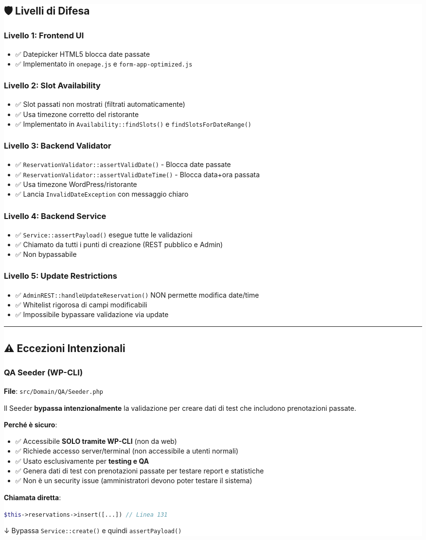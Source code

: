 ## 🛡️ Livelli di Difesa

### Livello 1: Frontend UI
- ✅ Datepicker HTML5 blocca date passate
- ✅ Implementato in `onepage.js` e `form-app-optimized.js`

### Livello 2: Slot Availability
- ✅ Slot passati non mostrati (filtrati automaticamente)
- ✅ Usa timezone corretto del ristorante
- ✅ Implementato in `Availability::findSlots()` e `findSlotsForDateRange()`

### Livello 3: Backend Validator
- ✅ `ReservationValidator::assertValidDate()` - Blocca date passate
- ✅ `ReservationValidator::assertValidDateTime()` - Blocca data+ora passata
- ✅ Usa timezone WordPress/ristorante
- ✅ Lancia `InvalidDateException` con messaggio chiaro

### Livello 4: Backend Service
- ✅ `Service::assertPayload()` esegue tutte le validazioni
- ✅ Chiamato da tutti i punti di creazione (REST pubblico e Admin)
- ✅ Non bypassabile

### Livello 5: Update Restrictions
- ✅ `AdminREST::handleUpdateReservation()` NON permette modifica date/time
- ✅ Whitelist rigorosa di campi modificabili
- ✅ Impossibile bypassare validazione via update

---

## ⚠️ Eccezioni Intenzionali

### QA Seeder (WP-CLI)
**File**: `src/Domain/QA/Seeder.php`

Il Seeder **bypassa intenzionalmente** la validazione per creare dati di test che includono prenotazioni passate.

**Perché è sicuro**:
- ✅ Accessibile **SOLO tramite WP-CLI** (non da web)
- ✅ Richiede accesso server/terminal (non accessibile a utenti normali)
- ✅ Usato esclusivamente per **testing e QA**
- ✅ Genera dati di test con prenotazioni passate per testare report e statistiche
- ✅ Non è un security issue (amministratori devono poter testare il sistema)

**Chiamata diretta**:
```php
$this->reservations->insert([...]) // Linea 131
```
↓ Bypassa `Service::create()` e quindi `assertPayload()`
